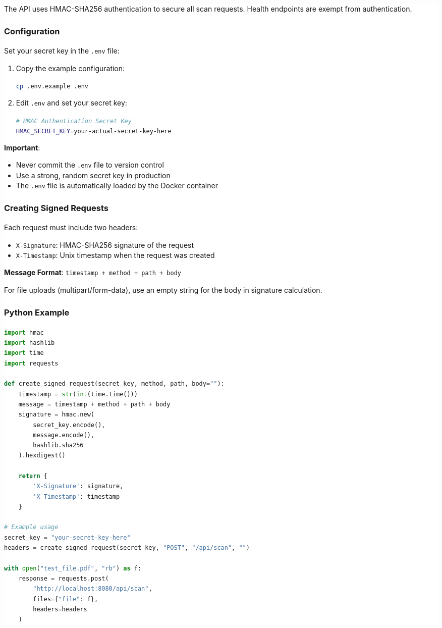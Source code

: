 The API uses HMAC-SHA256 authentication to secure all scan requests. Health endpoints are exempt from authentication.

### Configuration

Set your secret key in the `.env` file:

1. Copy the example configuration:
   ```bash
   cp .env.example .env
   ```

2. Edit `.env` and set your secret key:
   ```bash
   # HMAC Authentication Secret Key
   HMAC_SECRET_KEY=your-actual-secret-key-here
   ```

**Important**: 
- Never commit the `.env` file to version control
- Use a strong, random secret key in production
- The `.env` file is automatically loaded by the Docker container

### Creating Signed Requests

Each request must include two headers:
- `X-Signature`: HMAC-SHA256 signature of the request
- `X-Timestamp`: Unix timestamp when the request was created

**Message Format**: `timestamp + method + path + body`

For file uploads (multipart/form-data), use an empty string for the body in signature calculation.

### Python Example

```python
import hmac
import hashlib
import time
import requests

def create_signed_request(secret_key, method, path, body=""):
    timestamp = str(int(time.time()))
    message = timestamp + method + path + body
    signature = hmac.new(
        secret_key.encode(),
        message.encode(),
        hashlib.sha256
    ).hexdigest()
    
    return {
        'X-Signature': signature,
        'X-Timestamp': timestamp
    }

# Example usage
secret_key = "your-secret-key-here"
headers = create_signed_request(secret_key, "POST", "/api/scan", "")

with open("test_file.pdf", "rb") as f:
    response = requests.post(
        "http://localhost:8080/api/scan",
        files={"file": f},
        headers=headers
    )
```
